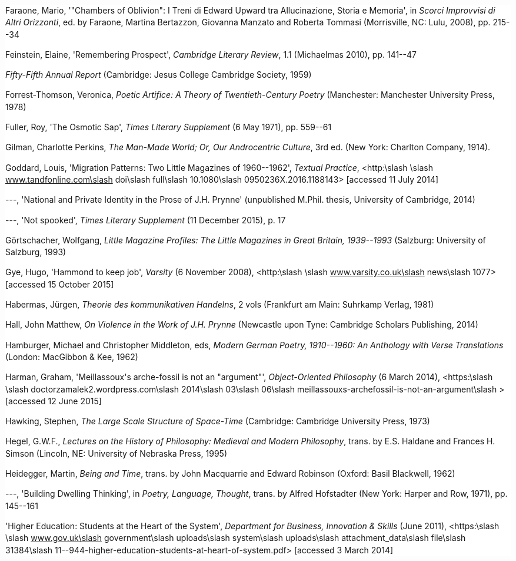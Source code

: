 Faraone, Mario, '"Chambers of Oblivion": I Treni di Edward Upward tra Allucinazione, Storia e Memoria', in *Scorci Improvvisi di Altri Orizzonti*, ed. by Faraone, Martina Bertazzon, Giovanna Manzato and Roberta Tommasi (Morrisville, NC: Lulu, 2008), pp. 215--34

Feinstein, Elaine, 'Remembering Prospect', *Cambridge Literary Review*, 1.1 (Michaelmas 2010), pp. 141--47

*Fifty-Fifth Annual Report* (Cambridge: Jesus College Cambridge Society, 1959)

Forrest-Thomson, Veronica, *Poetic Artifice: A Theory of Twentieth-Century Poetry* (Manchester: Manchester University Press, 1978)

Fuller, Roy, 'The Osmotic Sap', *Times Literary Supplement* (6 May 1971), pp. 559--61

Gilman, Charlotte Perkins, *The Man-Made World; Or, Our Androcentric Culture*, 3rd ed. (New York: Charlton Company, 1914).

Goddard, Louis, 'Migration Patterns: Two Little Magazines of 1960--1962', *Textual Practice*, \<http:\slash \slash www.tandfonline.com\slash doi\slash full\slash 10.1080\slash 0950236X.2016.1188143\> [accessed 11 July 2014]

---, 'National and Private Identity in the Prose of J.H. Prynne' (unpublished M.Phil. thesis, University of Cambridge, 2014)

---, 'Not spooked', *Times Literary Supplement* (11 December 2015), p. 17

Görtschacher, Wolfgang, *Little Magazine Profiles: The Little Magazines in Great Britain, 1939--1993* (Salzburg: University of Salzburg, 1993)

Gye, Hugo, 'Hammond to keep job', *Varsity* (6 November 2008), \<http:\slash \slash www.varsity.co.uk\slash news\slash 1077\> [accessed 15 October 2015]

Habermas, Jürgen, *Theorie des kommunikativen Handelns*, 2 vols (Frankfurt am Main: Suhrkamp Verlag, 1981)

Hall, John Matthew, *On Violence in the Work of J.H. Prynne* (Newcastle upon Tyne: Cambridge Scholars Publishing, 2014)

Hamburger, Michael and Christopher Middleton, eds, *Modern German Poetry, 1910--1960: An Anthology with Verse Translations* (London: MacGibbon & Kee, 1962)

Harman, Graham, 'Meillassoux's arche-fossil is not an "argument"', *Object-Oriented Philosophy* (6 March 2014), \<https:\slash \slash doctorzamalek2.wordpress.com\slash 2014\slash 03\slash 06\slash meillassouxs-archefossil-is-not-an-argument\slash \> [accessed 12 June 2015]

Hawking, Stephen, *The Large Scale Structure of Space-Time* (Cambridge: Cambridge University Press, 1973)

Hegel, G.W.F., *Lectures on the History of Philosophy: Medieval and Modern Philosophy*, trans. by E.S. Haldane and Frances H. Simson (Lincoln, NE: University of Nebraska Press, 1995)

Heidegger, Martin, *Being and Time*, trans. by John Macquarrie and Edward Robinson (Oxford: Basil Blackwell, 1962)

---, 'Building Dwelling Thinking', in *Poetry, Language, Thought*, trans. by Alfred Hofstadter (New York: Harper and Row, 1971), pp. 145--161

'Higher Education: Students at the Heart of the System', *Department for Business, Innovation & Skills* (June 2011), \<https:\slash \slash www.gov.uk\slash government\slash uploads\slash system\slash uploads\slash attachment\_data\slash file\slash 31384\slash 11--944-higher-education-students-at-heart-of-system.pdf\> [accessed 3 March 2014]
